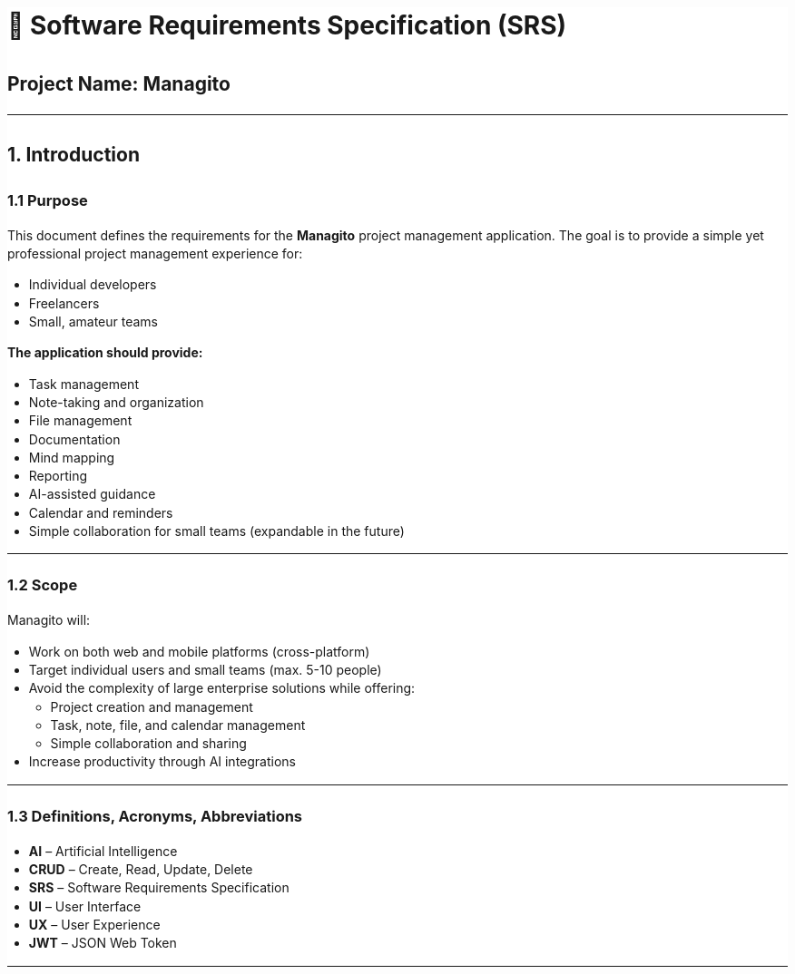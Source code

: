 # 📄 Software Requirements Specification (SRS)

## Project Name: Managito

---

## 1. Introduction

### 1.1 Purpose

This document defines the requirements for the **Managito** project management application. The goal is to provide a simple yet professional project management experience for:

- Individual developers
- Freelancers
- Small, amateur teams

**The application should provide:**

- Task management
- Note-taking and organization
- File management
- Documentation
- Mind mapping
- Reporting
- AI-assisted guidance
- Calendar and reminders
- Simple collaboration for small teams (expandable in the future)

---

### 1.2 Scope

Managito will:

- Work on both web and mobile platforms (cross-platform)
- Target individual users and small teams (max. 5-10 people)
- Avoid the complexity of large enterprise solutions while offering:
  - Project creation and management
  - Task, note, file, and calendar management
  - Simple collaboration and sharing
- Increase productivity through AI integrations

---

### 1.3 Definitions, Acronyms, Abbreviations

- **AI** – Artificial Intelligence
- **CRUD** – Create, Read, Update, Delete
- **SRS** – Software Requirements Specification
- **UI** – User Interface
- **UX** – User Experience
- **JWT** – JSON Web Token

---